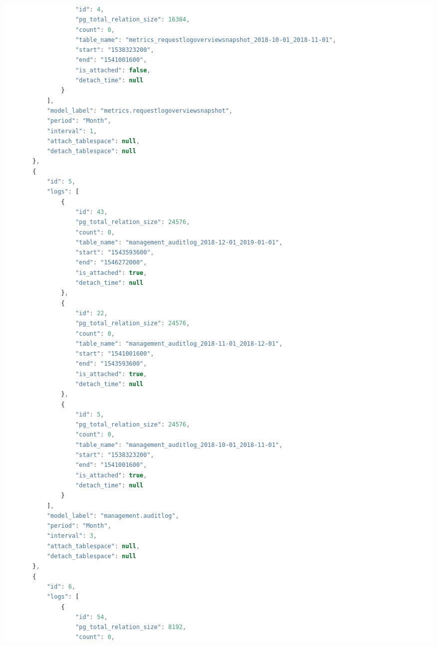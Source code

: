 ```js
                    "id": 4,
                    "pg_total_relation_size": 16384,
                    "count": 0,
                    "table_name": "metrics_requestlogoverviewsnapshot_2018-10-01_2018-11-01",
                    "start": "1538323200",
                    "end": "1541001600",
                    "is_attached": false,
                    "detach_time": null
                }
            ],
            "model_label": "metrics.requestlogoverviewsnapshot",
            "period": "Month",
            "interval": 1,
            "attach_tablespace": null,
            "detach_tablespace": null
        },
        {
            "id": 5,
            "logs": [
                {
                    "id": 43,
                    "pg_total_relation_size": 24576,
                    "count": 0,
                    "table_name": "management_auditlog_2018-12-01_2019-01-01",
                    "start": "1543593600",
                    "end": "1546272000",
                    "is_attached": true,
                    "detach_time": null
                },
                {
                    "id": 22,
                    "pg_total_relation_size": 24576,
                    "count": 0,
                    "table_name": "management_auditlog_2018-11-01_2018-12-01",
                    "start": "1541001600",
                    "end": "1543593600",
                    "is_attached": true,
                    "detach_time": null
                },
                {
                    "id": 5,
                    "pg_total_relation_size": 24576,
                    "count": 0,
                    "table_name": "management_auditlog_2018-10-01_2018-11-01",
                    "start": "1538323200",
                    "end": "1541001600",
                    "is_attached": true,
                    "detach_time": null
                }
            ],
            "model_label": "management.auditlog",
            "period": "Month",
            "interval": 3,
            "attach_tablespace": null,
            "detach_tablespace": null
        },
        {
            "id": 6,
            "logs": [
                {
                    "id": 54,
                    "pg_total_relation_size": 8192,
                    "count": 0,
```